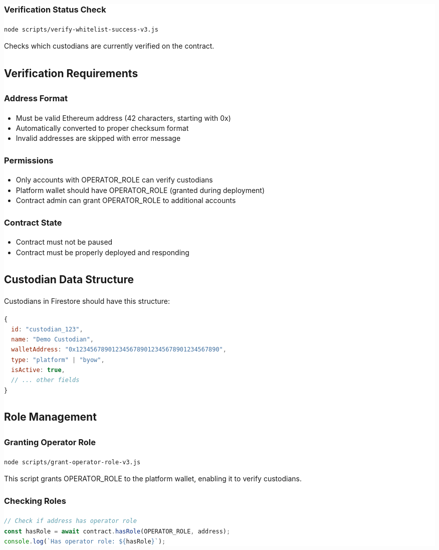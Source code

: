 ### Verification Status Check

```bash
node scripts/verify-whitelist-success-v3.js
```

Checks which custodians are currently verified on the contract.

## Verification Requirements

### Address Format
- Must be valid Ethereum address (42 characters, starting with 0x)
- Automatically converted to proper checksum format
- Invalid addresses are skipped with error message

### Permissions
- Only accounts with OPERATOR_ROLE can verify custodians
- Platform wallet should have OPERATOR_ROLE (granted during deployment)
- Contract admin can grant OPERATOR_ROLE to additional accounts

### Contract State
- Contract must not be paused
- Contract must be properly deployed and responding

## Custodian Data Structure

Custodians in Firestore should have this structure:

```javascript
{
  id: "custodian_123",
  name: "Demo Custodian",
  walletAddress: "0x1234567890123456789012345678901234567890",
  type: "platform" | "byow",
  isActive: true,
  // ... other fields
}
```

## Role Management

### Granting Operator Role

```bash
node scripts/grant-operator-role-v3.js
```

This script grants OPERATOR_ROLE to the platform wallet, enabling it to verify custodians.

### Checking Roles

```javascript
// Check if address has operator role
const hasRole = await contract.hasRole(OPERATOR_ROLE, address);
console.log(`Has operator role: ${hasRole}`);
```
